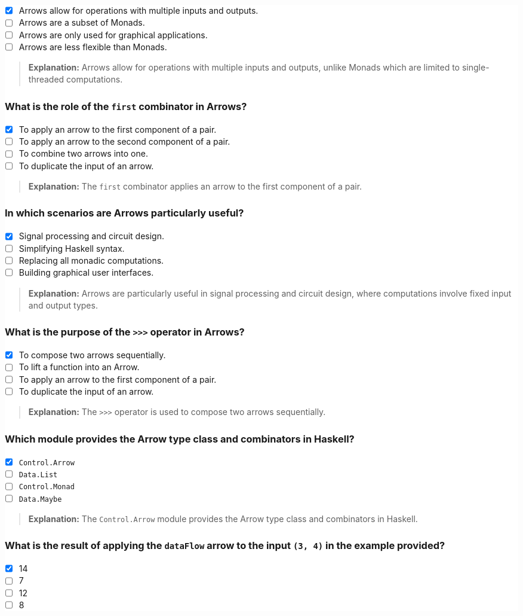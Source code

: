 - [x] Arrows allow for operations with multiple inputs and outputs.
- [ ] Arrows are a subset of Monads.
- [ ] Arrows are only used for graphical applications.
- [ ] Arrows are less flexible than Monads.

> **Explanation:** Arrows allow for operations with multiple inputs and outputs, unlike Monads which are limited to single-threaded computations.

### What is the role of the `first` combinator in Arrows?

- [x] To apply an arrow to the first component of a pair.
- [ ] To apply an arrow to the second component of a pair.
- [ ] To combine two arrows into one.
- [ ] To duplicate the input of an arrow.

> **Explanation:** The `first` combinator applies an arrow to the first component of a pair.

### In which scenarios are Arrows particularly useful?

- [x] Signal processing and circuit design.
- [ ] Simplifying Haskell syntax.
- [ ] Replacing all monadic computations.
- [ ] Building graphical user interfaces.

> **Explanation:** Arrows are particularly useful in signal processing and circuit design, where computations involve fixed input and output types.

### What is the purpose of the `>>>` operator in Arrows?

- [x] To compose two arrows sequentially.
- [ ] To lift a function into an Arrow.
- [ ] To apply an arrow to the first component of a pair.
- [ ] To duplicate the input of an arrow.

> **Explanation:** The `>>>` operator is used to compose two arrows sequentially.

### Which module provides the Arrow type class and combinators in Haskell?

- [x] `Control.Arrow`
- [ ] `Data.List`
- [ ] `Control.Monad`
- [ ] `Data.Maybe`

> **Explanation:** The `Control.Arrow` module provides the Arrow type class and combinators in Haskell.

### What is the result of applying the `dataFlow` arrow to the input `(3, 4)` in the example provided?

- [x] 14
- [ ] 7
- [ ] 12
- [ ] 8
